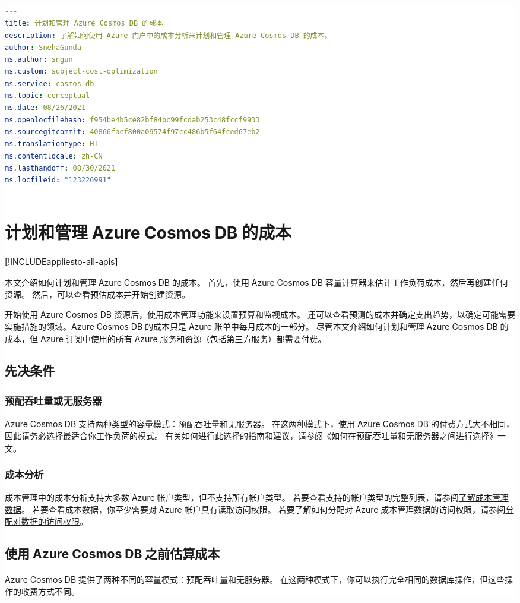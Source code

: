 ```yaml
---
title: 计划和管理 Azure Cosmos DB 的成本
description: 了解如何使用 Azure 门户中的成本分析来计划和管理 Azure Cosmos DB 的成本。
author: SnehaGunda
ms.author: sngun
ms.custom: subject-cost-optimization
ms.service: cosmos-db
ms.topic: conceptual
ms.date: 08/26/2021
ms.openlocfilehash: f954be4b5ce82bf84bc99fcdab253c48fccf9933
ms.sourcegitcommit: 40866facf800a09574f97cc486b5f64fced67eb2
ms.translationtype: HT
ms.contentlocale: zh-CN
ms.lasthandoff: 08/30/2021
ms.locfileid: "123226991"
---
```

# <a name="plan-and-manage-costs-for-azure-cosmos-db"></a>计划和管理 Azure Cosmos DB 的成本
[!INCLUDE[appliesto-all-apis](includes/appliesto-all-apis.md)]

本文介绍如何计划和管理 Azure Cosmos DB 的成本。 首先，使用 Azure Cosmos DB 容量计算器来估计工作负荷成本，然后再创建任何资源。 然后，可以查看预估成本并开始创建资源。

开始使用 Azure Cosmos DB 资源后，使用成本管理功能来设置预算和监视成本。 还可以查看预测的成本并确定支出趋势，以确定可能需要实施措施的领域。Azure Cosmos DB 的成本只是 Azure 账单中每月成本的一部分。 尽管本文介绍如何计划和管理 Azure Cosmos DB 的成本，但 Azure 订阅中使用的所有 Azure 服务和资源（包括第三方服务）都需要付费。

## <a name="prerequisites"></a>先决条件

### <a name="provisioned-throughput-or-serverless"></a>预配吞吐量或无服务器

Azure Cosmos DB 支持两种类型的容量模式：[预配吞吐量](set-throughput.md)和[无服务器](serverless.md)。 在这两种模式下，使用 Azure Cosmos DB 的付费方式大不相同，因此请务必选择最适合你工作负荷的模式。 有关如何进行此选择的指南和建议，请参阅《[如何在预配吞吐量和无服务器之间进行选择](throughput-serverless.md)》一文。

### <a name="cost-analysis"></a>成本分析

成本管理中的成本分析支持大多数 Azure 帐户类型，但不支持所有帐户类型。 若要查看支持的帐户类型的完整列表，请参阅[了解成本管理数据](../cost-management-billing/costs/understand-cost-mgt-data.md?WT.mc_id=costmanagementcontent_docsacmhorizontal_-inproduct-learn)。 若要查看成本数据，你至少需要对 Azure 帐户具有读取访问权限。 若要了解如何分配对 Azure 成本管理数据的访问权限，请参阅[分配对数据的访问权限](../cost-management-billing/costs/assign-access-acm-data.md?WT.mc_id=costmanagementcontent_docsacmhorizontal_-inproduct-learn)。

## <a name="estimate-costs-before-using-azure-cosmos-db"></a>使用 Azure Cosmos DB 之前估算成本

Azure Cosmos DB 提供了两种不同的容量模式：预配吞吐量和无服务器。 在这两种模式下，你可以执行完全相同的数据库操作，但这些操作的收费方式不同。
